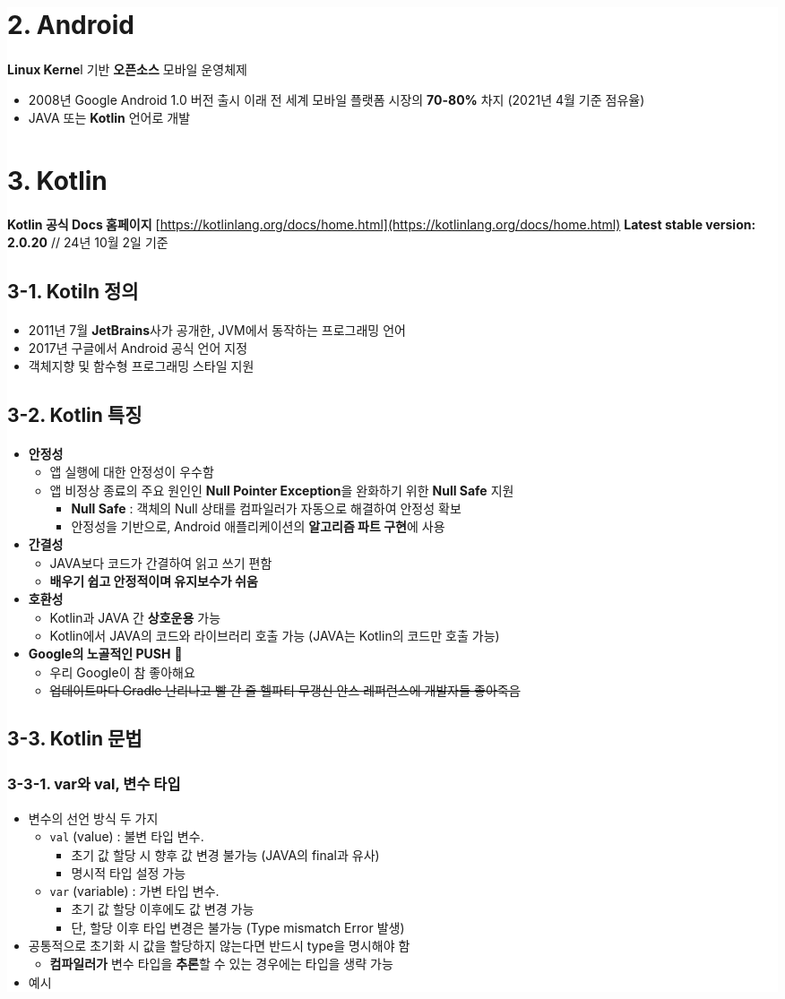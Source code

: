 # 2. Android
**Linux Kerne**l 기반 **오픈소스** 모바일 운영체제
- 2008년 Google Android 1.0 버전 출시 이래 전 세계 모바일 플랫폼 시장의 **70-80%** 차지
(2021년 4월 기준 점유율)
- JAVA 또는 **Kotlin** 언어로 개발

# 3. Kotlin
**Kotlin 공식 Docs 홈페이지** [https://kotlinlang.org/docs/home.html](https://kotlinlang.org/docs/home.html)
**Latest stable version: 2.0.20** // 24년 10월 2일 기준

## 3-1. Kotiln 정의

- 2011년 7월 **JetBrains**사가 공개한, JVM에서 동작하는 프로그래밍 언어
- 2017년 구글에서 Android 공식 언어 지정
- 객체지향 및 함수형 프로그래밍 스타일 지원

## 3-2. Kotlin 특징

- **안정성**
    - 앱 실행에 대한 안정성이 우수함
    - 앱 비정상 종료의 주요 원인인 **Null Pointer Exception**을 완화하기 위한 **Null Safe** 지원
        - **Null Safe** : 객체의 Null 상태를 컴파일러가 자동으로 해결하여 안정성 확보
        - 안정성을 기반으로, Android 애플리케이션의 **알고리즘 파트 구현**에 사용
- **간결성**
    - JAVA보다 코드가 간결하여 읽고 쓰기 편함
    - **배우기 쉽고 안정적이며 유지보수가 쉬움**
- **호환성**
    - Kotlin과 JAVA 간 **상호운용** 가능
    - Kotlin에서 JAVA의 코드와 라이브러리 호출 가능 (JAVA는 Kotlin의 코드만 호출 가능)
- **Google의 노골적인 PUSH** 🤔
    - 우리 Google이 참 좋아해요
    - ~~업데이트마다 Gradle 난리나고 빨 간 줄 헬파티 무갱신 안스 레퍼런스에 개발자들 좋아죽음~~

## 3-3. Kotlin 문법

### **3-3-1. var와 val, 변수 타입**

- 변수의 선언 방식 두 가지
    - `val` (value) : 불변 타입 변수.
        - 초기 값 할당 시 향후 값 변경 불가능 (JAVA의 final과 유사)
        - 명시적 타입 설정 가능
    - `var` (variable) : 가변 타입 변수.
        - 초기 값 할당 이후에도 값 변경 가능
        - 단, 할당 이후 타입 변경은 불가능 (Type mismatch Error 발생)
- 공통적으로 초기화 시 값을 할당하지 않는다면 반드시 type을 명시해야 함
    - **컴파일러가** 변수 타입을 **추론**할 수 있는 경우에는 타입을 생략 가능
- 예시
    